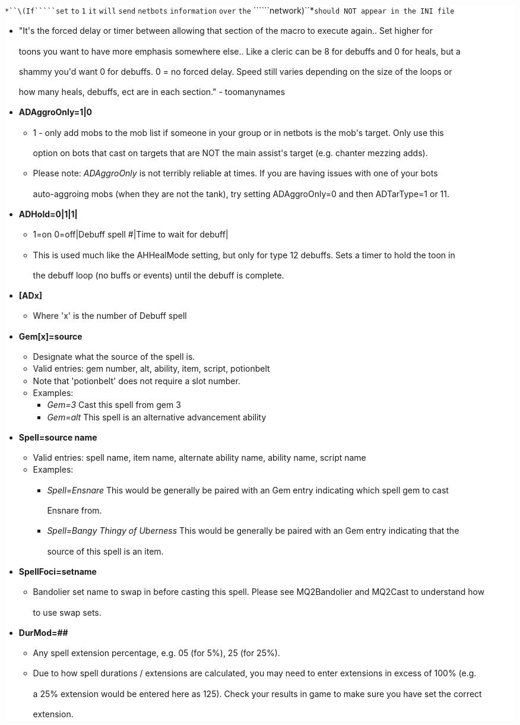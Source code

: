 ``````*``\(If`````set`````` `to` `1` `it` `will` `send` `netbots` `information` `over` `the` ``````network)``\*`should NOT appear in the INI file`    
  * "It's the forced delay or timer between allowing that section of the macro to execute again.. Set higher for

    toons you want to have more emphasis somewhere else.. Like a cleric can be 8 for debuffs and 0 for heals, but a

    shammy you'd want 0 for debuffs. 0 = no forced delay. Speed still varies depending on the size of the loops or

    how many heals, debuffs, ect are in each section." - toomanynames
* **ADAggroOnly=1\|0**
  * 1 - only add mobs to the mob list if someone in your group or in netbots is the mob's target. Only use this

    option on bots that cast on targets that are NOT the main assist's target (e.g. chanter mezzing adds).

  * Please note: _ADAggroOnly_ is not terribly reliable at times. If you are having issues with one of your bots

    auto-aggroing mobs (when they are not the tank), try setting ADAggroOnly=0 and then ADTarType=1 or 11.
* **ADHold=0\|1\|1\|**
  * 1=on 0=off\|Debuff spell \#\|Time to wait for debuff\|
  * This is used much like the AHHealMode setting, but only for type 12 debuffs. Sets a timer to hold the toon in

    the debuff loop (no buffs or events) until the debuff is complete.
* **[ADx]**
  * Where 'x' is the number of Debuff spell
* **Gem[x]=source**
  * Designate what the source of the spell is.
  * Valid entries: gem number, alt, ability, item, script, potionbelt
  * Note that 'potionbelt' does not require a slot number.
  * Examples:
    * _Gem=3_ Cast this spell from gem 3
    * _Gem=alt_ This spell is an alternative advancement ability
* **Spell=source name**
  * Valid entries: spell name, item name, alternate ability name, ability name, script name
  * Examples:
    * _Spell=Ensnare_ This would be generally be paired with an Gem entry indicating which spell gem to cast

      Ensnare from.

    * _Spell=Bangy Thingy of Uberness_ This would be generally be paired with an Gem entry indicating that the

      source of this spell is an item.
* **SpellFoci=setname**
  * Bandolier set name to swap in before casting this spell. Please see MQ2Bandolier and MQ2Cast to understand how

    to use swap sets.
* **DurMod=\#\#**
  * Any spell extension percentage, e.g. 05 (for 5%\), 25 \(for 25%).
  * Due to how spell durations / extensions are calculated, you may need to enter extensions in excess of 100% \(e.g.

    a 25% extension would be entered here as 125\). Check your results in game to make sure you have set the correct

    extension.
``````